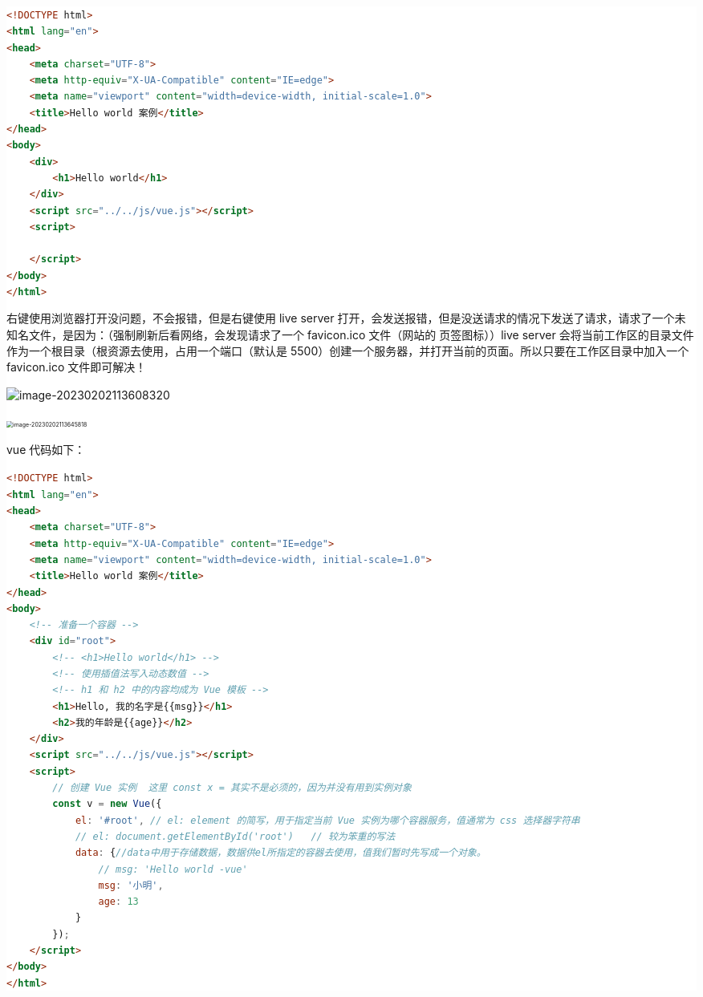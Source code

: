 ```html
<!DOCTYPE html>
<html lang="en">
<head>
    <meta charset="UTF-8">
    <meta http-equiv="X-UA-Compatible" content="IE=edge">
    <meta name="viewport" content="width=device-width, initial-scale=1.0">
    <title>Hello world 案例</title>
</head>
<body>
    <div>
        <h1>Hello world</h1>
    </div>
    <script src="../../js/vue.js"></script>
    <script>

    </script>
</body>
</html>
```

右键使用浏览器打开没问题，不会报错，但是右键使用 live server 打开，会发送报错，但是没送请求的情况下发送了请求，请求了一个未知名文件，是因为：（强制刷新后看网络，会发现请求了一个 favicon.ico 文件（网站的 页签图标））live server 会将当前工作区的目录文件作为一个根目录（根资源去使用，占用一个端口（默认是 5500）创建一个服务器，并打开当前的页面。所以只要在工作区目录中加入一个 favicon.ico 文件即可解决！

![image-20230202113608320](https://gitee.com/chenfenghx/typora-images/raw/master/%E5%B0%9A%E7%A1%85%E8%B0%B7Vue2.0+Vue3.0%E5%85%A8%E5%A5%97%E6%95%99%E7%A8%8B%E4%B8%A8vuejs%E4%BB%8E%E5%85%A5%E9%97%A8%E5%88%B0%E7%B2%BE%E9%80%9A/202302021136366.png)

<img src="https://gitee.com/chenfenghx/typora-images/raw/master/%E5%B0%9A%E7%A1%85%E8%B0%B7Vue2.0+Vue3.0%E5%85%A8%E5%A5%97%E6%95%99%E7%A8%8B%E4%B8%A8vuejs%E4%BB%8E%E5%85%A5%E9%97%A8%E5%88%B0%E7%B2%BE%E9%80%9A/202302021136873.png" alt="image-20230202113645818" style="zoom:50%;" />

vue 代码如下：

```html
<!DOCTYPE html>
<html lang="en">
<head>
    <meta charset="UTF-8">
    <meta http-equiv="X-UA-Compatible" content="IE=edge">
    <meta name="viewport" content="width=device-width, initial-scale=1.0">
    <title>Hello world 案例</title>
</head>
<body>
    <!-- 准备一个容器 -->
    <div id="root">
        <!-- <h1>Hello world</h1> -->
        <!-- 使用插值法写入动态数值 -->
        <!-- h1 和 h2 中的内容均成为 Vue 模板 -->
        <h1>Hello, 我的名字是{{msg}}</h1>  
        <h2>我的年龄是{{age}}</h2>   
    </div>
    <script src="../../js/vue.js"></script>
    <script>
        // 创建 Vue 实例  这里 const x = 其实不是必须的，因为并没有用到实例对象
        const v = new Vue({
            el: '#root', // el: element 的简写，用于指定当前 Vue 实例为哪个容器服务，值通常为 css 选择器字符串
            // el: document.getElementById('root')   // 较为笨重的写法
            data: {//data中用于存储数据，数据供el所指定的容器去使用，值我们暂时先写成一个对象。
                // msg: 'Hello world -vue'
                msg: '小明',
                age: 13
            }
        });
    </script>
</body>
</html>
```
